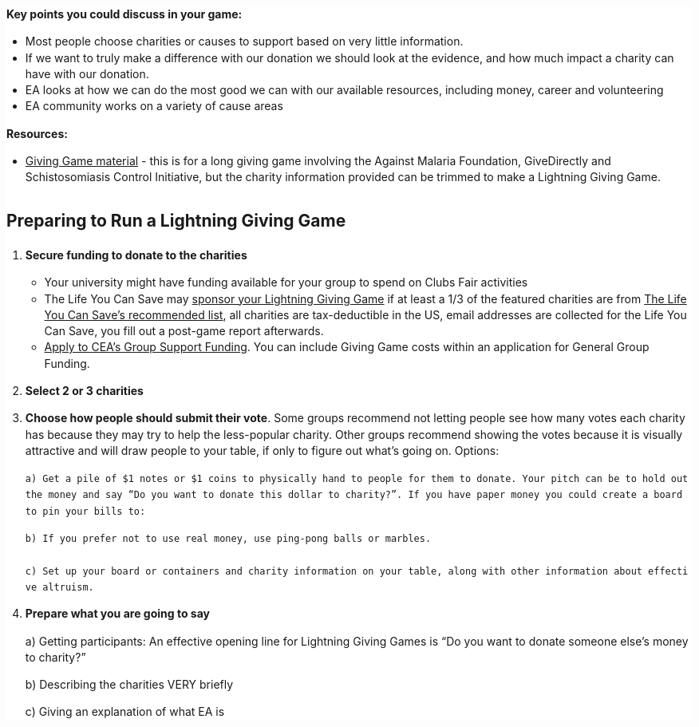 **Key points you could discuss in your game:**

* Most people choose charities or causes to support based on very little information.
* If we want to truly make a difference with our donation we should look at the evidence, and how much impact a charity can have with our donation. 
* EA looks at how we can do the most good we can with our available resources, including money, career and volunteering
* EA community works on a variety of cause areas

**Resources:**

* <a target="_blank" href="https://drive.google.com/drive/u/0/folders/1k73rGGdiI90vFl8Z1iOyLfTbJefgATM9">Giving Game material</a> - this is for a long giving game involving the Against Malaria Foundation, GiveDirectly and Schistosomiasis Control Initiative, but the charity information provided can be trimmed to make a Lightning Giving Game. 

## Preparing to Run a Lightning Giving Game

1. **Secure funding to donate to the charities**

   * Your university might have funding available for your group to spend on Clubs Fair activities
   * The Life You Can Save may <a target="_blank" href="https://docs.google.com/document/d/1hLtyGBgmWLxovGVH8f5n9tuiNKCxyJvg4KOb6XnQAQI/edit#heading=h.vzd7r26rxyzk">sponsor your Lightning Giving Game</a> if
     at least a 1/3 of the featured charities are from <a target="_blank" href="http://www.thelifeyoucansave.org/Top-Charities">The Life You Can Save’s recommended list</a>, all charities are tax-deductible in the US, email addresses are collected for the Life You Can Save, you fill out a post-game report afterwards.
   * <a target="_blank" href="https://efctv.org/groupfunding">Apply to CEA’s Group Support Funding</a>. You can include Giving Game costs within an application for General Group Funding. 
2. **Select 2 or 3 charities**
3. **Choose how people should submit their vote**. Some groups recommend not letting people see how many votes each charity has because they may try to help the less-popular charity. Other groups recommend showing the votes because it is visually attractive and will draw people to your table, if only to figure out what’s going on. Options:

   ```
   a) Get a pile of $1 notes or $1 coins to physically hand to people for them to donate. Your pitch can be to hold out the money and say “Do you want to donate this dollar to charity?”. If you have paper money you could create a board to pin your bills to:
   ```

   ```
   b) If you prefer not to use real money, use ping-pong balls or marbles.

   c) Set up your board or containers and charity information on your table, along with other information about effective altruism. 
   ```
4. **Prepare what you are going to say**

   a) Getting participants: An effective opening line for Lightning Giving Games is “Do you want to donate someone else’s money to charity?”

   b) Describing the charities VERY briefly

   c) Giving an explanation of what EA is 
